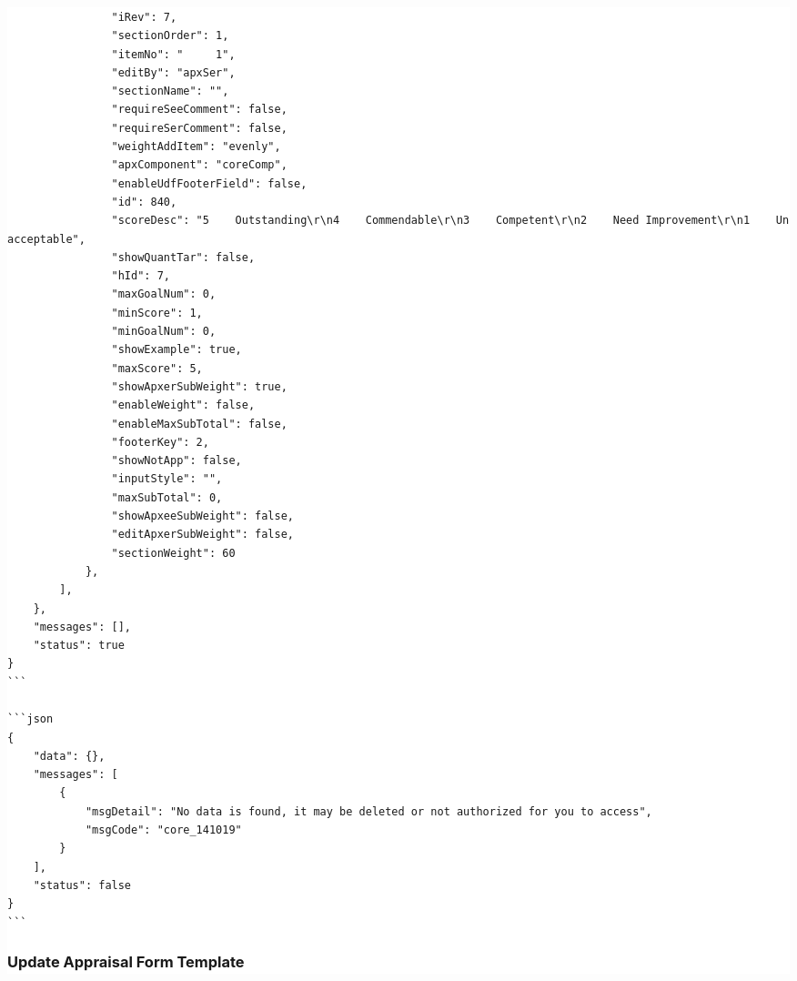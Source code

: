 					"iRev": 7,
					"sectionOrder": 1,
					"itemNo": "     1",
					"editBy": "apxSer",
					"sectionName": "",
					"requireSeeComment": false,
					"requireSerComment": false,
					"weightAddItem": "evenly",
					"apxComponent": "coreComp",
					"enableUdfFooterField": false,
					"id": 840,
					"scoreDesc": "5    Outstanding\r\n4    Commendable\r\n3    Competent\r\n2    Need Improvement\r\n1    Unacceptable",
					"showQuantTar": false,
					"hId": 7,
					"maxGoalNum": 0,
					"minScore": 1,
					"minGoalNum": 0,
					"showExample": true,
					"maxScore": 5,
					"showApxerSubWeight": true,
					"enableWeight": false,
					"enableMaxSubTotal": false,
					"footerKey": 2,
					"showNotApp": false,
					"inputStyle": "",
					"maxSubTotal": 0,
					"showApxeeSubWeight": false,
					"editApxerSubWeight": false,
					"sectionWeight": 60
				},
			],
		},
		"messages": [],
		"status": true
    }
    ```

    ```json
    {
        "data": {},
        "messages": [
            {
                "msgDetail": "No data is found, it may be deleted or not authorized for you to access",
                "msgCode": "core_141019"
            }
        ],
        "status": false
    }
    ```

### Update Appraisal Form Template
